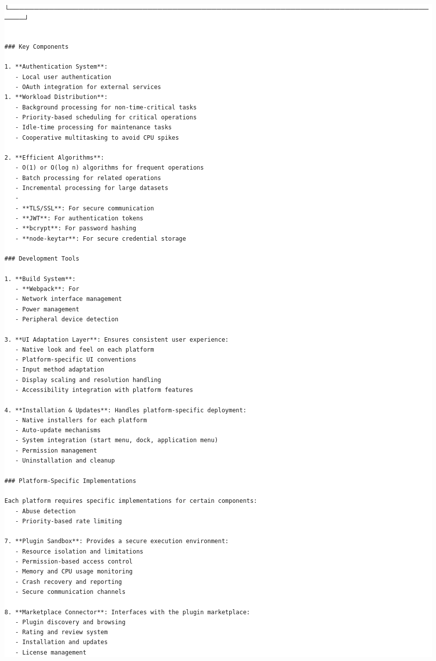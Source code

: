 └─────────────────────────────────────────────────────────────────────────────────────────┘
```

### Key Components

1. **Authentication System**:
   - Local user authentication
   - OAuth integration for external services
1. **Workload Distribution**:
   - Background processing for non-time-critical tasks
   - Priority-based scheduling for critical operations
   - Idle-time processing for maintenance tasks
   - Cooperative multitasking to avoid CPU spikes

2. **Efficient Algorithms**:
   - O(1) or O(log n) algorithms for frequent operations
   - Batch processing for related operations
   - Incremental processing for large datasets
   -
   - **TLS/SSL**: For secure communication
   - **JWT**: For authentication tokens
   - **bcrypt**: For password hashing
   - **node-keytar**: For secure credential storage

### Development Tools

1. **Build System**:
   - **Webpack**: For
   - Network interface management
   - Power management
   - Peripheral device detection

3. **UI Adaptation Layer**: Ensures consistent user experience:
   - Native look and feel on each platform
   - Platform-specific UI conventions
   - Input method adaptation
   - Display scaling and resolution handling
   - Accessibility integration with platform features

4. **Installation & Updates**: Handles platform-specific deployment:
   - Native installers for each platform
   - Auto-update mechanisms
   - System integration (start menu, dock, application menu)
   - Permission management
   - Uninstallation and cleanup

### Platform-Specific Implementations

Each platform requires specific implementations for certain components:
   - Abuse detection
   - Priority-based rate limiting

7. **Plugin Sandbox**: Provides a secure execution environment:
   - Resource isolation and limitations
   - Permission-based access control
   - Memory and CPU usage monitoring
   - Crash recovery and reporting
   - Secure communication channels

8. **Marketplace Connector**: Interfaces with the plugin marketplace:
   - Plugin discovery and browsing
   - Rating and review system
   - Installation and updates
   - License management
```